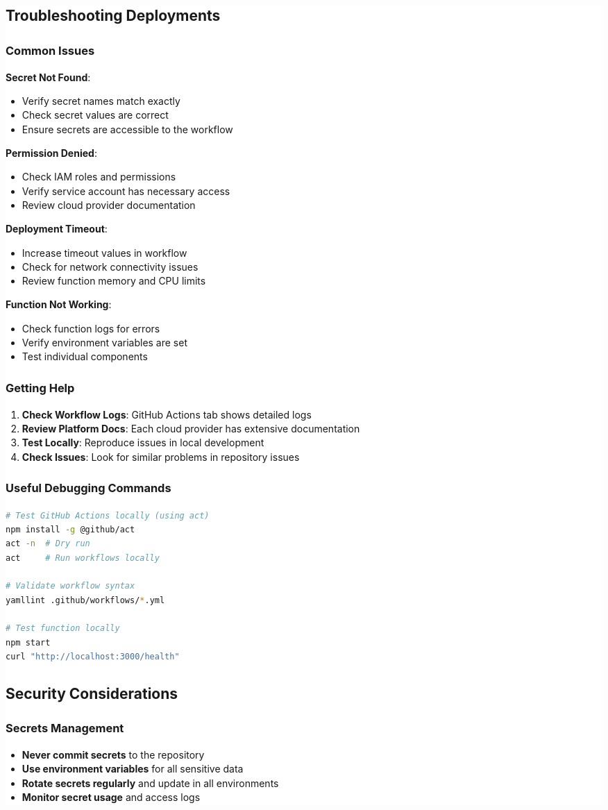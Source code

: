 ## Troubleshooting Deployments

### Common Issues

**Secret Not Found**:
- Verify secret names match exactly
- Check secret values are correct
- Ensure secrets are accessible to the workflow

**Permission Denied**:
- Check IAM roles and permissions
- Verify service account has necessary access
- Review cloud provider documentation

**Deployment Timeout**:
- Increase timeout values in workflow
- Check for network connectivity issues
- Review function memory and CPU limits

**Function Not Working**:
- Check function logs for errors
- Verify environment variables are set
- Test individual components

### Getting Help

1. **Check Workflow Logs**: GitHub Actions tab shows detailed logs
2. **Review Platform Docs**: Each cloud provider has extensive documentation
3. **Test Locally**: Reproduce issues in local development
4. **Check Issues**: Look for similar problems in repository issues

### Useful Debugging Commands

```bash
# Test GitHub Actions locally (using act)
npm install -g @github/act
act -n  # Dry run
act     # Run workflows locally

# Validate workflow syntax
yamllint .github/workflows/*.yml

# Test function locally
npm start
curl "http://localhost:3000/health"
```

## Security Considerations

### Secrets Management

- **Never commit secrets** to the repository
- **Use environment variables** for all sensitive data
- **Rotate secrets regularly** and update in all environments
- **Monitor secret usage** and access logs
